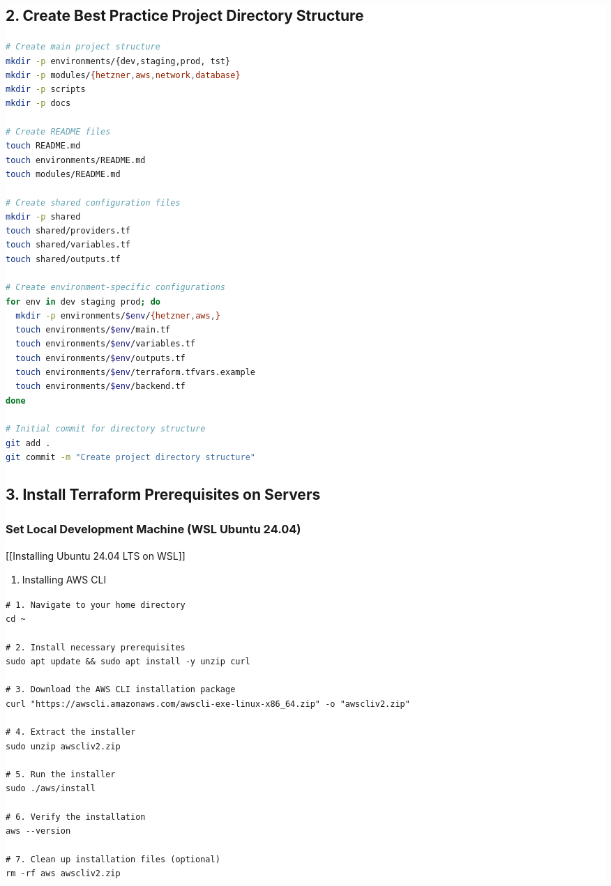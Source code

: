 ## 2. Create Best Practice Project Directory Structure

```bash
# Create main project structure
mkdir -p environments/{dev,staging,prod, tst}
mkdir -p modules/{hetzner,aws,network,database}
mkdir -p scripts
mkdir -p docs

# Create README files
touch README.md
touch environments/README.md
touch modules/README.md

# Create shared configuration files
mkdir -p shared
touch shared/providers.tf
touch shared/variables.tf
touch shared/outputs.tf

# Create environment-specific configurations
for env in dev staging prod; do
  mkdir -p environments/$env/{hetzner,aws,}
  touch environments/$env/main.tf
  touch environments/$env/variables.tf
  touch environments/$env/outputs.tf
  touch environments/$env/terraform.tfvars.example
  touch environments/$env/backend.tf
done

# Initial commit for directory structure
git add .
git commit -m "Create project directory structure"
```

## 3. Install Terraform Prerequisites on Servers

### Set Local Development Machine  (WSL Ubuntu 24.04) 
[[Installing Ubuntu 24.04 LTS on WSL]]

1. Installing AWS CLI
```shell 
# 1. Navigate to your home directory
cd ~

# 2. Install necessary prerequisites
sudo apt update && sudo apt install -y unzip curl

# 3. Download the AWS CLI installation package
curl "https://awscli.amazonaws.com/awscli-exe-linux-x86_64.zip" -o "awscliv2.zip"

# 4. Extract the installer
sudo unzip awscliv2.zip

# 5. Run the installer
sudo ./aws/install

# 6. Verify the installation
aws --version

# 7. Clean up installation files (optional)
rm -rf aws awscliv2.zip

```